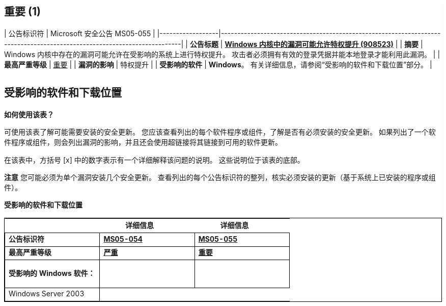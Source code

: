 重要 (1)
--------

<span></span>
| 公告标识符       | Microsoft 安全公告 MS05-055                                                                                             |
|------------------|-------------------------------------------------------------------------------------------------------------------------|
| **公告标题**     | [**Windows 内核中的漏洞可能允许特权提升 (908523)**](http://technet.microsoft.com/security/bulletin/ms05-055)            |
| **摘要**         | Windows 内核中存在的漏洞可能允许在受影响的系统上进行特权提升。 攻击者必须拥有有效的登录凭据并能本地登录才能利用此漏洞。 |
| **最高严重等级** | [重要](http://go.microsoft.com/fwlink/?linkid=21140)                                                                    |
| **漏洞的影响**   | 特权提升                                                                                                                |
| **受影响的软件** | **Windows**。 有关详细信息，请参阅“受影响的软件和下载位置”部分。                                                        |

受影响的软件和下载位置
----------------------

<span></span>
**如何使用该表？**

可使用该表了解可能需要安装的安全更新。 您应该查看列出的每个软件程序或组件，了解是否有必须安装的安全更新。 如果列出了一个软件程序或组件，则会列出漏洞的影响，并且还会使用超链接将其链接到可用的软件更新。

在该表中，方括号 \[x\] 中的数字表示有一个详细解释该问题的说明。 这些说明位于该表的底部。

**注意** 您可能必须为单个漏洞安装几个安全更新。 查看列出的每个公告标识符的整列，核实必须安装的更新（基于系统上已安装的程序或组件）。

**受影响的软件和下载位置**

<p> </p>
<table style="border:1px solid black;">
<colgroup>
<col width="33%" />
<col width="33%" />
<col width="33%" />
</colgroup>
<thead>
<tr class="header">
<th></th>
<th>详细信息        </th>
<th>详细信息        </th>
</tr>
</thead>
<tbody>
<tr class="odd">
<td style="border:1px solid black;"><strong>公告标识符</strong></td>
<td style="border:1px solid black;"><a href="http://technet.microsoft.com/security/bulletin/ms05-054"><strong>MS05-054</strong></a></td>
<td style="border:1px solid black;"><a href="http://technet.microsoft.com/security/bulletin/ms05-055"><strong>MS05-055</strong></a></td>
</tr>  
<tr class="even">
<td style="border:1px solid black;"><strong>最高严重等级</strong></td>
<td style="border:1px solid black;"><a href="http://go.microsoft.com/fwlink/?linkid=21140"><strong>严重</strong></a></td>
<td style="border:1px solid black;"><a href="http://go.microsoft.com/fwlink/?linkid=21140"><strong>重要</strong></a></td>
</tr>  
<tr class="odd">
<td style="border:1px solid black;"><p><strong>受影响的 Windows 软件：</strong></p></td>
<td style="border:1px solid black;"></td>
<td style="border:1px solid black;"></td>
</tr>  
<tr class="even">
<td style="border:1px solid black;">Windows Server 2003</td>